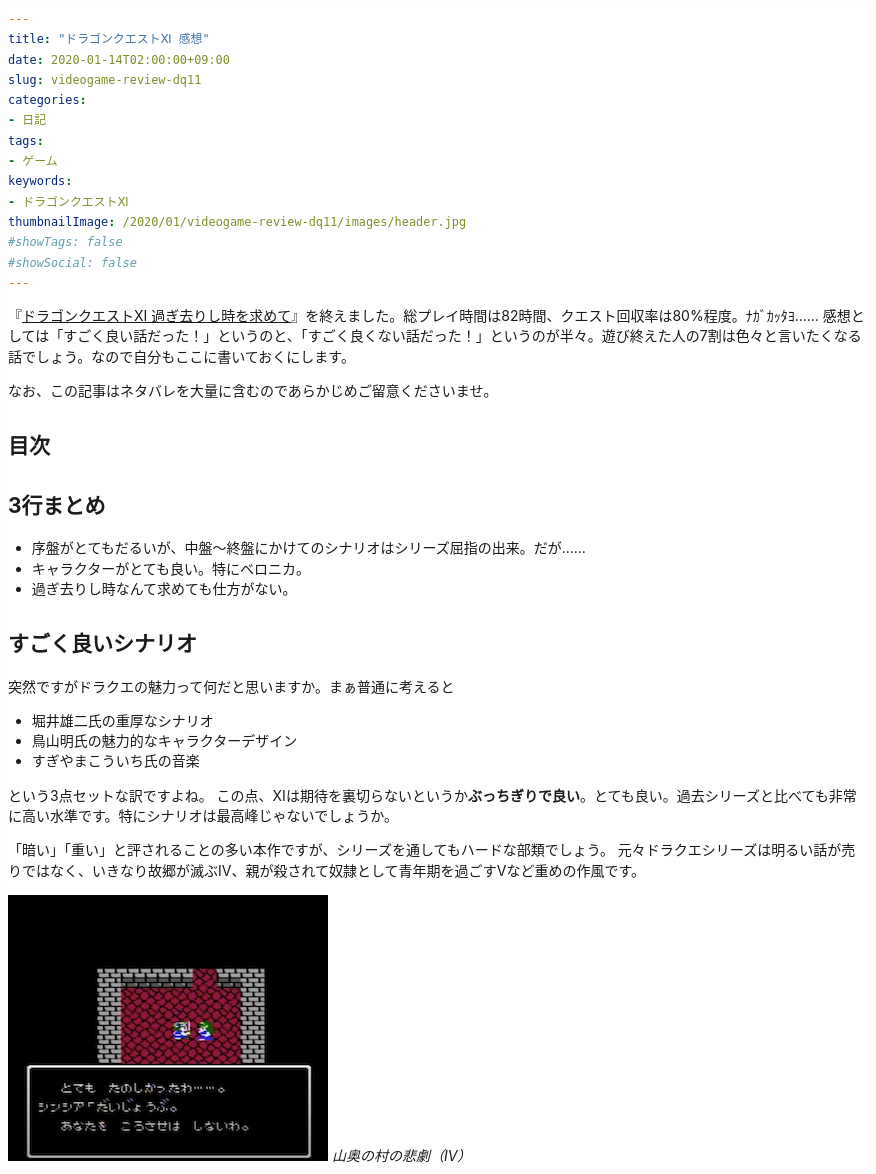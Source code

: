 ```yaml
---
title: "ドラゴンクエストⅪ 感想"
date: 2020-01-14T02:00:00+09:00
slug: videogame-review-dq11
categories:
- 日記
tags:
- ゲーム
keywords:
- ドラゴンクエストⅪ
thumbnailImage: /2020/01/videogame-review-dq11/images/header.jpg
#showTags: false
#showSocial: false
---
```


『[ドラゴンクエストXI 過ぎ去りし時を求めて](https://www.dq11.jp/)』を終えました。総プレイ時間は82時間、クエスト回収率は80%程度。ﾅｶﾞｶｯﾀﾖ……
感想としては「すごく良い話だった！」というのと、「すごく良くない話だった！」というのが半々。遊び終えた人の7割は色々と言いたくなる話でしょう。なので自分もここに書いておくにします。

なお、この記事はネタバレを大量に含むのであらかじめご留意くださいませ。



## 目次



## 3行まとめ

- 序盤がとてもだるいが、中盤〜終盤にかけてのシナリオはシリーズ屈指の出来。だが……
- キャラクターがとても良い。特にベロニカ。
- 過ぎ去りし時なんて求めても仕方がない。

## すごく良いシナリオ

突然ですがドラクエの魅力って何だと思いますか。まぁ普通に考えると

- 堀井雄二氏の重厚なシナリオ
- 鳥山明氏の魅力的なキャラクターデザイン
- すぎやまこういち氏の音楽

という3点セットな訳ですよね。
この点、Ⅺは期待を裏切らないというか**ぶっちぎりで良い**。とても良い。過去シリーズと比べても非常に高い水準です。特にシナリオは最高峰じゃないでしょうか。

「暗い」「重い」と評されることの多い本作ですが、シリーズを通してもハードな部類でしょう。
元々ドラクエシリーズは明るい話が売りではなく、いきなり故郷が滅ぶⅣ、親が殺されて奴隷として青年期を過ごすⅤなど重めの作風です。


![](images/image001.png)
*山奥の村の悲劇（Ⅳ）*
